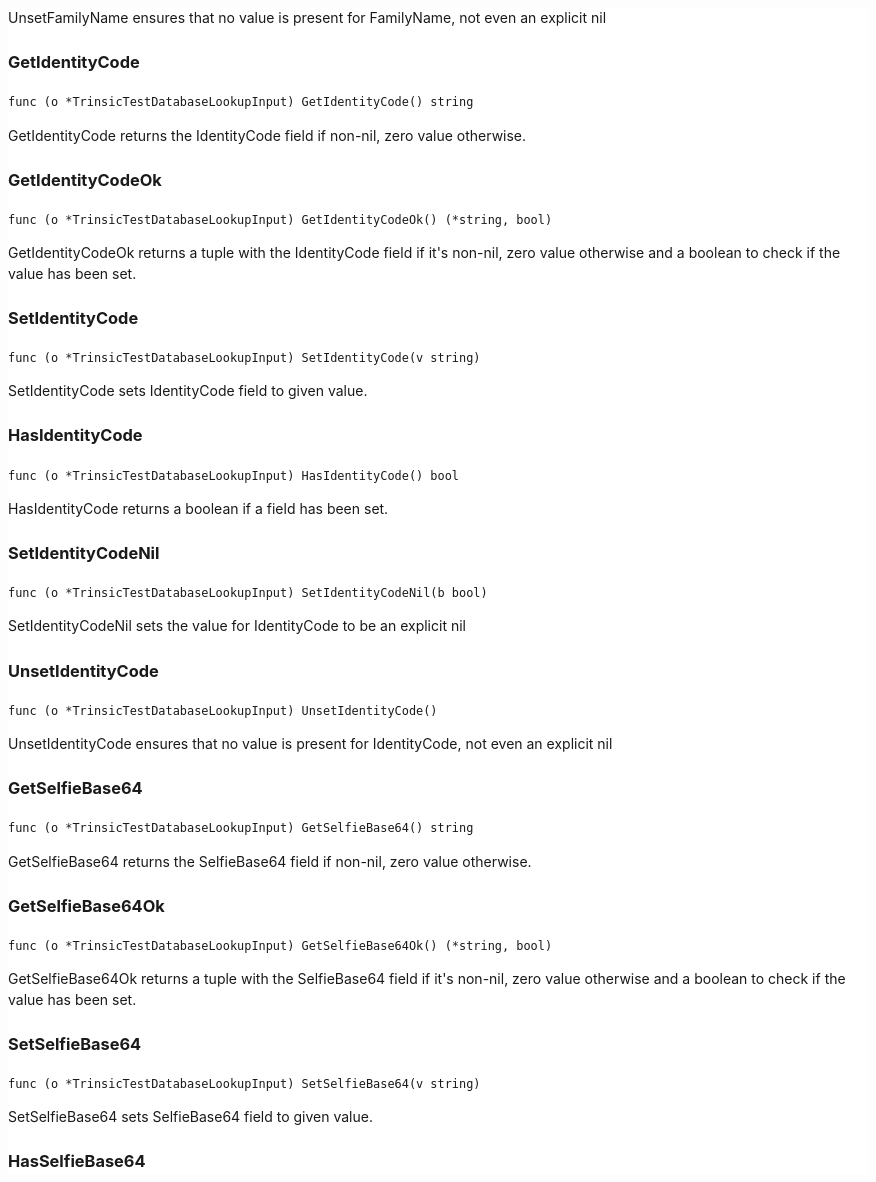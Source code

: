 UnsetFamilyName ensures that no value is present for FamilyName, not even an explicit nil
### GetIdentityCode

`func (o *TrinsicTestDatabaseLookupInput) GetIdentityCode() string`

GetIdentityCode returns the IdentityCode field if non-nil, zero value otherwise.

### GetIdentityCodeOk

`func (o *TrinsicTestDatabaseLookupInput) GetIdentityCodeOk() (*string, bool)`

GetIdentityCodeOk returns a tuple with the IdentityCode field if it's non-nil, zero value otherwise
and a boolean to check if the value has been set.

### SetIdentityCode

`func (o *TrinsicTestDatabaseLookupInput) SetIdentityCode(v string)`

SetIdentityCode sets IdentityCode field to given value.

### HasIdentityCode

`func (o *TrinsicTestDatabaseLookupInput) HasIdentityCode() bool`

HasIdentityCode returns a boolean if a field has been set.

### SetIdentityCodeNil

`func (o *TrinsicTestDatabaseLookupInput) SetIdentityCodeNil(b bool)`

 SetIdentityCodeNil sets the value for IdentityCode to be an explicit nil

### UnsetIdentityCode
`func (o *TrinsicTestDatabaseLookupInput) UnsetIdentityCode()`

UnsetIdentityCode ensures that no value is present for IdentityCode, not even an explicit nil
### GetSelfieBase64

`func (o *TrinsicTestDatabaseLookupInput) GetSelfieBase64() string`

GetSelfieBase64 returns the SelfieBase64 field if non-nil, zero value otherwise.

### GetSelfieBase64Ok

`func (o *TrinsicTestDatabaseLookupInput) GetSelfieBase64Ok() (*string, bool)`

GetSelfieBase64Ok returns a tuple with the SelfieBase64 field if it's non-nil, zero value otherwise
and a boolean to check if the value has been set.

### SetSelfieBase64

`func (o *TrinsicTestDatabaseLookupInput) SetSelfieBase64(v string)`

SetSelfieBase64 sets SelfieBase64 field to given value.

### HasSelfieBase64
